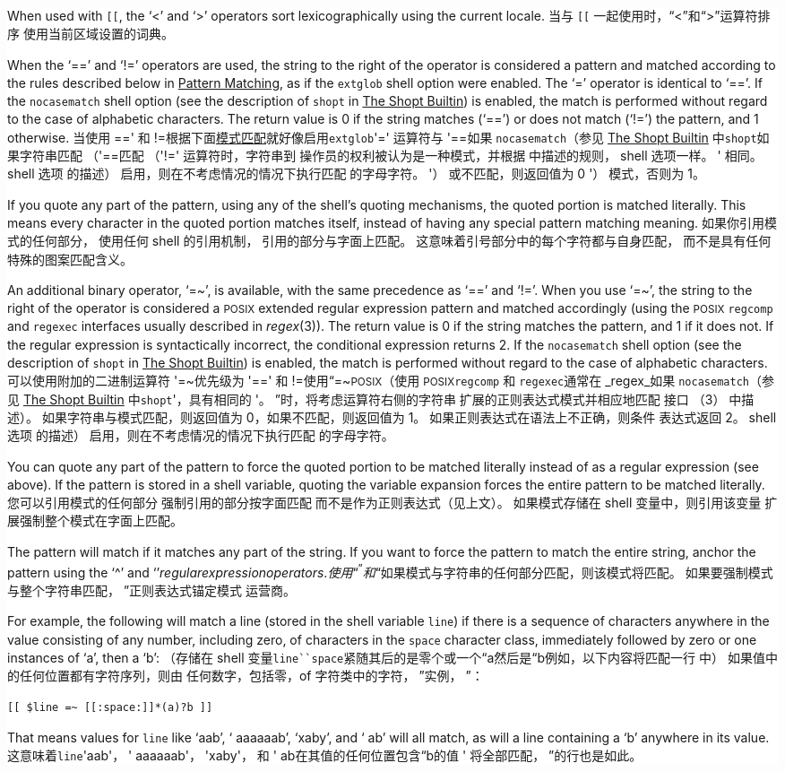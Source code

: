 When used with `[[`, the ‘<’ and ‘\>’ operators sort lexicographically using the current locale. 当与 `[[` 一起使用时，“<”和“\>”运算符排序 使用当前区域设置的词典。

When the ‘\==’ and ‘!=’ operators are used, the string to the right of the operator is considered a pattern and matched according to the rules described below in [Pattern Matching](https://www.gnu.org/software/bash/manual/bash.html#Pattern-Matching), as if the `extglob` shell option were enabled. The ‘\=’ operator is identical to ‘\==’. If the `nocasematch` shell option (see the description of `shopt` in [The Shopt Builtin](https://www.gnu.org/software/bash/manual/bash.html#The-Shopt-Builtin)) is enabled, the match is performed without regard to the case of alphabetic characters. The return value is 0 if the string matches (‘\==’) or does not match (‘!=’) the pattern, and 1 otherwise. 当使用 \==' 和 !=根据下面[模式匹配](https://www.gnu.org/software/bash/manual/bash.html#Pattern-Matching)就好像启用`extglob`'\=' 运算符与 '\==如果 `nocasematch`（参见 [The Shopt Builtin](https://www.gnu.org/software/bash/manual/bash.html#The-Shopt-Builtin) 中`shopt`如果字符串匹配 （'\==匹配 （'!=' 运算符时，字符串到 操作员的权利被认为是一种模式，并根据 中描述的规则， shell 选项一样。 ' 相同。 shell 选项 的描述） 启用，则在不考虑情况的情况下执行匹配 的字母字符。 '） 或不匹配，则返回值为 0 '） 模式，否则为 1。

If you quote any part of the pattern, using any of the shell’s quoting mechanisms, the quoted portion is matched literally. This means every character in the quoted portion matches itself, instead of having any special pattern matching meaning. 如果你引用模式的任何部分， 使用任何 shell 的引用机制， 引用的部分与字面上匹配。 这意味着引号部分中的每个字符都与自身匹配， 而不是具有任何特殊的图案匹配含义。

An additional binary operator, ‘\=~’, is available, with the same precedence as ‘\==’ and ‘!=’. When you use ‘\=~’, the string to the right of the operator is considered a <small>POSIX</small> extended regular expression pattern and matched accordingly (using the <small>POSIX</small> `regcomp` and `regexec` interfaces usually described in _regex_(3)). The return value is 0 if the string matches the pattern, and 1 if it does not. If the regular expression is syntactically incorrect, the conditional expression returns 2. If the `nocasematch` shell option (see the description of `shopt` in [The Shopt Builtin](https://www.gnu.org/software/bash/manual/bash.html#The-Shopt-Builtin)) is enabled, the match is performed without regard to the case of alphabetic characters. 可以使用附加的二进制运算符 '\=~优先级为 '\==' 和 !=使用“\=~<small>POSIX</small>（使用 <small>POSIX</small>`regcomp` 和 `regexec`通常在 _regex_如果 `nocasematch`（参见 [The Shopt Builtin](https://www.gnu.org/software/bash/manual/bash.html#The-Shopt-Builtin) 中`shopt`'，具有相同的 '。 ”时，将考虑运算符右侧的字符串 扩展的正则表达式模式并相应地匹配 接口 （3） 中描述）。 如果字符串与模式匹配，则返回值为 0，如果不匹配，则返回值为 1。 如果正则表达式在语法上不正确，则条件 表达式返回 2。 shell 选项 的描述） 启用，则在不考虑情况的情况下执行匹配 的字母字符。

You can quote any part of the pattern to force the quoted portion to be matched literally instead of as a regular expression (see above). If the pattern is stored in a shell variable, quoting the variable expansion forces the entire pattern to be matched literally. 您可以引用模式的任何部分 强制引用的部分按字面匹配 而不是作为正则表达式（见上文）。 如果模式存储在 shell 变量中，则引用该变量 扩展强制整个模式在字面上匹配。

The pattern will match if it matches any part of the string. If you want to force the pattern to match the entire string, anchor the pattern using the ‘^’ and ‘$’ regular expression operators. 使用“^”和“$如果模式与字符串的任何部分匹配，则该模式将匹配。 如果要强制模式与整个字符串匹配， ”正则表达式锚定模式 运营商。

For example, the following will match a line (stored in the shell variable `line`) if there is a sequence of characters anywhere in the value consisting of any number, including zero, of characters in the `space` character class, immediately followed by zero or one instances of ‘a’, then a ‘b’: （存储在 shell 变量`line``space`紧随其后的是零个或一个“a然后是“b例如，以下内容将匹配一行 中） 如果值中的任何位置都有字符序列，则由 任何数字，包括零，of 字符类中的字符， ”实例， ”：

```
[[ $line =~ [[:space:]]*(a)?b ]]
```

That means values for `line` like ‘aab’, ‘ aaaaaab’, ‘xaby’, and ‘ ab’ will all match, as will a line containing a ‘b’ anywhere in its value. 这意味着`line`'aab'， ' aaaaaab'， 'xaby'， 和 ' ab在其值的任何位置包含“b的值 ' 将全部匹配， ”的行也是如此。
